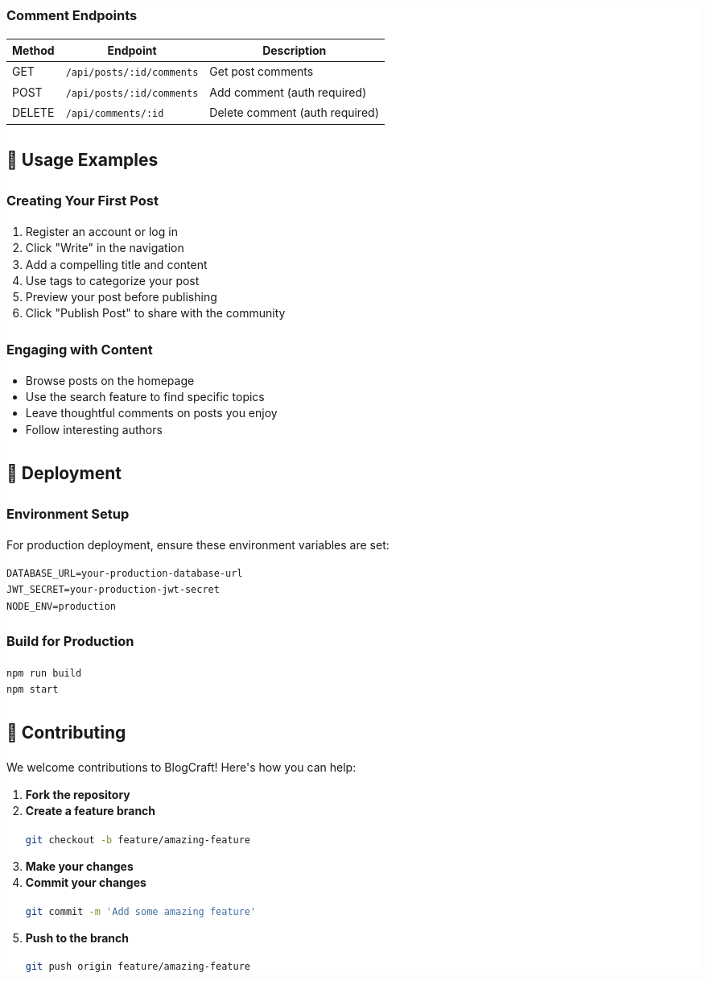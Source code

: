### Comment Endpoints

| Method | Endpoint | Description |
|--------|----------|-------------|
| GET | `/api/posts/:id/comments` | Get post comments |
| POST | `/api/posts/:id/comments` | Add comment (auth required) |
| DELETE | `/api/comments/:id` | Delete comment (auth required) |

## 🎯 Usage Examples

### Creating Your First Post

1. Register an account or log in
2. Click "Write" in the navigation
3. Add a compelling title and content
4. Use tags to categorize your post
5. Preview your post before publishing
6. Click "Publish Post" to share with the community

### Engaging with Content

- Browse posts on the homepage
- Use the search feature to find specific topics
- Leave thoughtful comments on posts you enjoy
- Follow interesting authors

## 🚀 Deployment

### Environment Setup

For production deployment, ensure these environment variables are set:

```env
DATABASE_URL=your-production-database-url
JWT_SECRET=your-production-jwt-secret
NODE_ENV=production
```

### Build for Production

```bash
npm run build
npm start
```

## 🤝 Contributing

We welcome contributions to BlogCraft! Here's how you can help:

1. **Fork the repository**
2. **Create a feature branch**
   ```bash
   git checkout -b feature/amazing-feature
   ```
3. **Make your changes**
4. **Commit your changes**
   ```bash
   git commit -m 'Add some amazing feature'
   ```
5. **Push to the branch**
   ```bash
   git push origin feature/amazing-feature
   ```